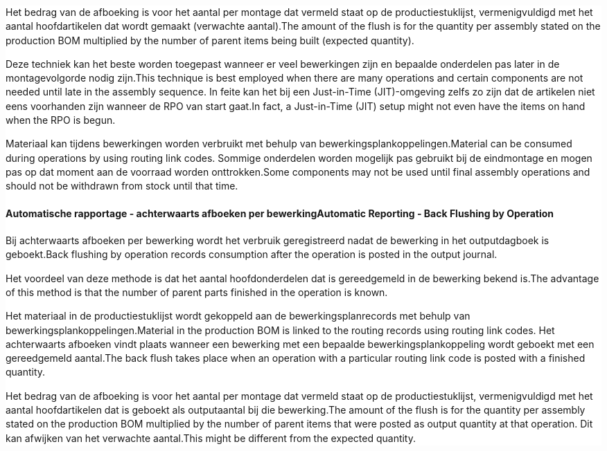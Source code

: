 <span data-ttu-id="e7524-235">Het bedrag van de afboeking is voor het aantal per montage dat vermeld staat op de productiestuklijst, vermenigvuldigd met het aantal hoofdartikelen dat wordt gemaakt (verwachte aantal).</span><span class="sxs-lookup"><span data-stu-id="e7524-235">The amount of the flush is for the quantity per assembly stated on the production BOM multiplied by the number of parent items being built (expected quantity).</span></span>  

<span data-ttu-id="e7524-236">Deze techniek kan het beste worden toegepast wanneer er veel bewerkingen zijn en bepaalde onderdelen pas later in de montagevolgorde nodig zijn.</span><span class="sxs-lookup"><span data-stu-id="e7524-236">This technique is best employed when there are many operations and certain components are not needed until late in the assembly sequence.</span></span> <span data-ttu-id="e7524-237">In feite kan het bij een Just-in-Time (JIT)-omgeving zelfs zo zijn dat de artikelen niet eens voorhanden zijn wanneer de RPO van start gaat.</span><span class="sxs-lookup"><span data-stu-id="e7524-237">In fact, a Just-in-Time (JIT) setup might not even have the items on hand when the RPO is begun.</span></span>  

<span data-ttu-id="e7524-238">Materiaal kan tijdens bewerkingen worden verbruikt met behulp van bewerkingsplankoppelingen.</span><span class="sxs-lookup"><span data-stu-id="e7524-238">Material can be consumed during operations by using routing link codes.</span></span> <span data-ttu-id="e7524-239">Sommige onderdelen worden mogelijk pas gebruikt bij de eindmontage en mogen pas op dat moment aan de voorraad worden onttrokken.</span><span class="sxs-lookup"><span data-stu-id="e7524-239">Some components may not be used until final assembly operations and should not be withdrawn from stock until that time.</span></span>  

#### <a name="automatic-reporting---back-flushing-by-operation"></a><span data-ttu-id="e7524-240">Automatische rapportage - achterwaarts afboeken per bewerking</span><span class="sxs-lookup"><span data-stu-id="e7524-240">Automatic Reporting - Back Flushing by Operation</span></span>  
<span data-ttu-id="e7524-241">Bij achterwaarts afboeken per bewerking wordt het verbruik geregistreerd nadat de bewerking in het outputdagboek is geboekt.</span><span class="sxs-lookup"><span data-stu-id="e7524-241">Back flushing by operation records consumption after the operation is posted in the output journal.</span></span>  

<span data-ttu-id="e7524-242">Het voordeel van deze methode is dat het aantal hoofdonderdelen dat is gereedgemeld in de bewerking bekend is.</span><span class="sxs-lookup"><span data-stu-id="e7524-242">The advantage of this method is that the number of parent parts finished in the operation is known.</span></span>  

<span data-ttu-id="e7524-243">Het materiaal in de productiestuklijst wordt gekoppeld aan de bewerkingsplanrecords met behulp van bewerkingsplankoppelingen.</span><span class="sxs-lookup"><span data-stu-id="e7524-243">Material in the production BOM is linked to the routing records using routing link codes.</span></span> <span data-ttu-id="e7524-244">Het achterwaarts afboeken vindt plaats wanneer een bewerking met een bepaalde bewerkingsplankoppeling wordt geboekt met een gereedgemeld aantal.</span><span class="sxs-lookup"><span data-stu-id="e7524-244">The back flush takes place when an operation with a particular routing link code is posted with a finished quantity.</span></span>  

<span data-ttu-id="e7524-245">Het bedrag van de afboeking is voor het aantal per montage dat vermeld staat op de productiestuklijst, vermenigvuldigd met het aantal hoofdartikelen dat is geboekt als outputaantal bij die bewerking.</span><span class="sxs-lookup"><span data-stu-id="e7524-245">The amount of the flush is for the quantity per assembly stated on the production BOM multiplied by the number of parent items that were posted as output quantity at that operation.</span></span> <span data-ttu-id="e7524-246">Dit kan afwijken van het verwachte aantal.</span><span class="sxs-lookup"><span data-stu-id="e7524-246">This might be different from the expected quantity.</span></span>  
